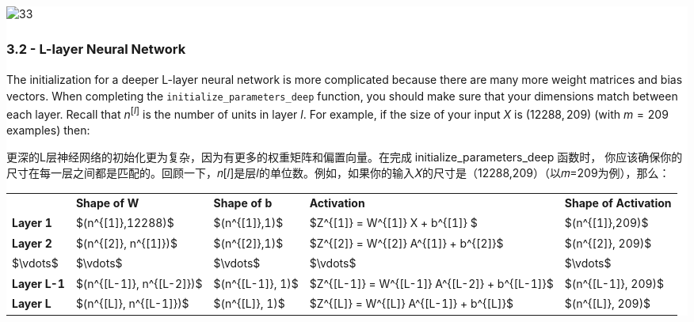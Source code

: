 ![33](https://github.com/JoneSu1/Deep-learning-techniques-based-on-python-study-notes-and-project-records/assets/103999272/8979a802-0801-4a73-853b-056a4764c5f6)


      
<a name='3-2'></a>
### 3.2 - L-layer Neural Network

The initialization for a deeper L-layer neural network is more complicated because there are many more weight matrices and bias vectors. When completing the `initialize_parameters_deep` function, you should make sure that your dimensions match between each layer. Recall that $n^{[l]}$ is the number of units in layer $l$. For example, if the size of your input $X$ is $(12288, 209)$ (with $m=209$ examples) then:

更深的L层神经网络的初始化更为复杂，因为有更多的权重矩阵和偏置向量。在完成 initialize_parameters_deep 函数时，
你应该确保你的尺寸在每一层之间都是匹配的。回顾一下，𝑛[𝑙]是层𝑙的单位数。例如，如果你的输入𝑋的尺寸是（12288,209）（以𝑚=209为例），那么：

<table style="width:100%">
    <tr>
        <td>  </td> 
        <td> <b>Shape of W</b> </td> 
        <td> <b>Shape of b</b>  </td> 
        <td> <b>Activation</b> </td>
        <td> <b>Shape of Activation</b> </td> 
    <tr>
    <tr>
        <td> <b>Layer 1</b> </td> 
        <td> $(n^{[1]},12288)$ </td> 
        <td> $(n^{[1]},1)$ </td> 
        <td> $Z^{[1]} = W^{[1]}  X + b^{[1]} $ </td> 
        <td> $(n^{[1]},209)$ </td> 
    <tr>
    <tr>
        <td> <b>Layer 2</b> </td> 
        <td> $(n^{[2]}, n^{[1]})$  </td> 
        <td> $(n^{[2]},1)$ </td> 
        <td>$Z^{[2]} = W^{[2]} A^{[1]} + b^{[2]}$ </td> 
        <td> $(n^{[2]}, 209)$ </td> 
    <tr>
       <tr>
        <td> $\vdots$ </td> 
        <td> $\vdots$  </td> 
        <td> $\vdots$  </td> 
        <td> $\vdots$</td> 
        <td> $\vdots$  </td> 
    <tr>  
   <tr>
       <td> <b>Layer L-1</b> </td> 
        <td> $(n^{[L-1]}, n^{[L-2]})$ </td> 
        <td> $(n^{[L-1]}, 1)$  </td> 
        <td>$Z^{[L-1]} =  W^{[L-1]} A^{[L-2]} + b^{[L-1]}$ </td> 
        <td> $(n^{[L-1]}, 209)$ </td> 
   <tr>
   <tr>
       <td> <b>Layer L</b> </td> 
        <td> $(n^{[L]}, n^{[L-1]})$ </td> 
        <td> $(n^{[L]}, 1)$ </td>
        <td> $Z^{[L]} =  W^{[L]} A^{[L-1]} + b^{[L]}$</td>
        <td> $(n^{[L]}, 209)$  </td> 
    <tr>
</table>
